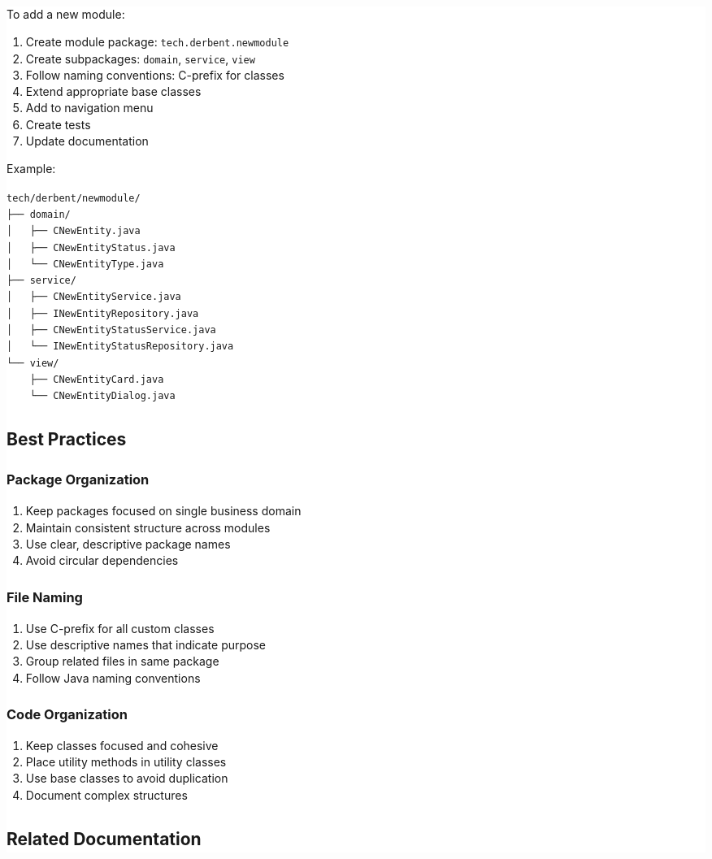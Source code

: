 To add a new module:

1. Create module package: `tech.derbent.newmodule`
2. Create subpackages: `domain`, `service`, `view`
3. Follow naming conventions: C-prefix for classes
4. Extend appropriate base classes
5. Add to navigation menu
6. Create tests
7. Update documentation

Example:
```
tech/derbent/newmodule/
├── domain/
│   ├── CNewEntity.java
│   ├── CNewEntityStatus.java
│   └── CNewEntityType.java
├── service/
│   ├── CNewEntityService.java
│   ├── INewEntityRepository.java
│   ├── CNewEntityStatusService.java
│   └── INewEntityStatusRepository.java
└── view/
    ├── CNewEntityCard.java
    └── CNewEntityDialog.java
```

## Best Practices

### Package Organization

1. Keep packages focused on single business domain
2. Maintain consistent structure across modules
3. Use clear, descriptive package names
4. Avoid circular dependencies

### File Naming

1. Use C-prefix for all custom classes
2. Use descriptive names that indicate purpose
3. Group related files in same package
4. Follow Java naming conventions

### Code Organization

1. Keep classes focused and cohesive
2. Place utility methods in utility classes
3. Use base classes to avoid duplication
4. Document complex structures

## Related Documentation
